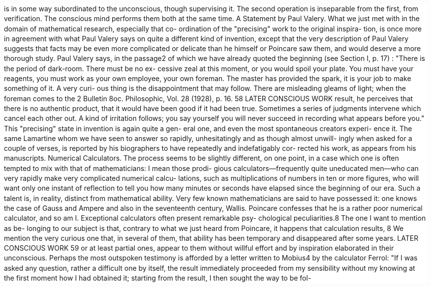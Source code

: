 is in some way subordinated to the unconscious, though
supervising it. The second operation is inseparable from
the first, from verification. The conscious mind performs
them both at the same time.
A Statement by Paul Valery. What we just met with in
the domain of mathematical research, especially that co-
ordination of the "precising" work to the original inspira-
tion, is once more in agreement with what Paul Valery says
on quite a different kind of invention, except that the very
description of Paul Valery suggests that facts may be even
more complicated or delicate than he himself or Poincare
saw them, and would deserve a more thorough study. Paul
Valery says, in the passage2 of which we have already
quoted the beginning (see Section I, p. 17) :
"There is the period of dark-room. There must be no ex-
cessive zeal at this moment, or you would spoil your plate.
You must have your reagents, you must work as your own
employee, your own foreman. The master has provided the
spark, it is your job to make something of it. A very curi-
ous thing is the disappointment that may follow. There are
misleading gleams of light; when the foreman comes to the
2 Bulletin 8oc. Philosophic, Vol. 28 (1928), p. 16.
58 LATER CONSCIOUS WORK
result, he perceives that there is no authentic product, that
it would have been good if it had been true. Sometimes a
series of judgments intervene which cancel each other out.
A kind of irritation follows; you say yourself you will
never succeed in recording what appears before you."
This "precising" state in invention is again quite a gen-
eral one, and even the most spontaneous creators experi-
ence it. The same Lamartine whom we have seen to answer
so rapidly, unhesitatingly and as though almost unwill-
ingly when asked for a couple of verses, is reported by his
biographers to have repeatedly and indefatigably cor-
rected his work, as appears from his manuscripts.
Numerical Calculators. The process seems to be slightly
different, on one point, in a case which one is often tempted
to mix with that of mathematicians: I mean those prodi-
gious calculators—frequently quite uneducated men—who
can very rapidly make very complicated numerical calcu-
lations, such as multiplications of numbers in ten or more
figures, who will want only one instant of reflection to tell
you how many minutes or seconds have elapsed since the
beginning of our era.
Such a talent is, in reality, distinct from mathematical
ability. Very few known mathematicians are said to have
possessed it: one knows the case of Gauss and Ampere and
also in the seventeenth century, Wallis. Poincare confesses
that he is a rather poor numerical calculator, and so am I.
Exceptional calculators often present remarkable psy-
chological peculiarities.8 The one I want to mention as be-
longing to our subject is that, contrary to what we just
heard from Poincare, it happens that calculation results,
8 We mention the very curious one that, in several of them, that ability
has been temporary and disappeared after some years.
LATER CONSCIOUS WORK 59
or at least partial ones, appear to them without willful
effort and by inspiration elaborated in their unconscious.
Perhaps the most outspoken testimony is afforded by a
letter written to Mobius4 by the calculator Ferrol: "If I
was asked any question, rather a difficult one by itself, the
result immediately proceeded from my sensibility without
my knowing at the first moment how I had obtained it;
starting from the result, I then sought the way to be fol-